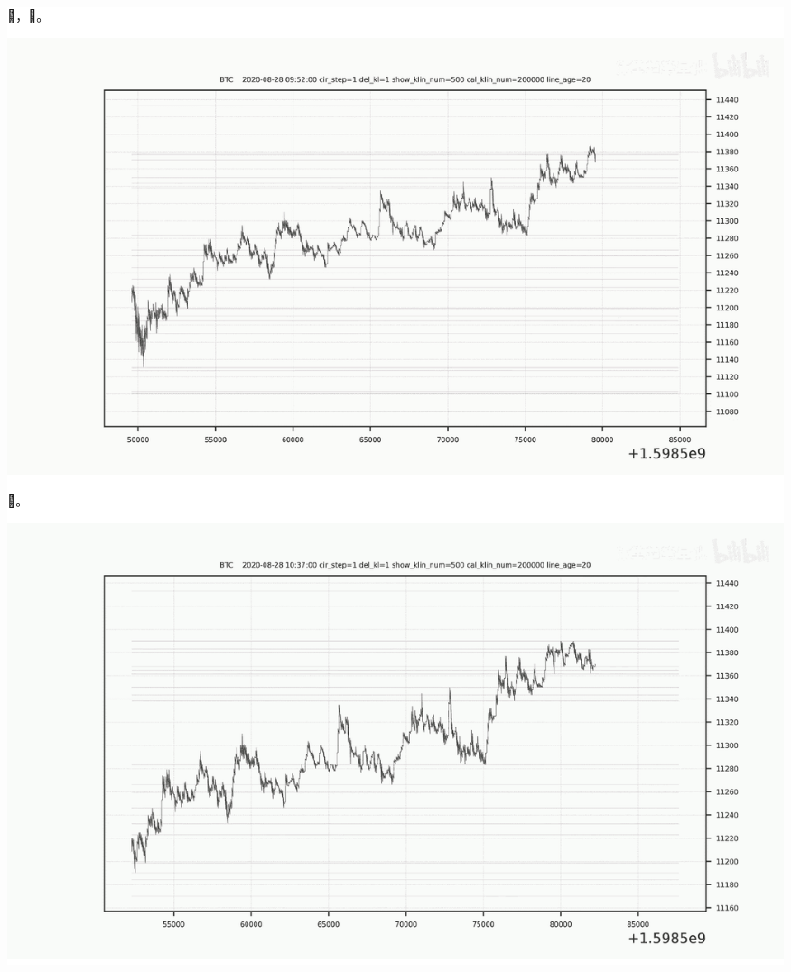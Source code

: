 🎼，🎼。

![](img/e4c6c27dee8fa1f5642be19ac26b8c1c_163.png)

🎼。

![](img/e4c6c27dee8fa1f5642be19ac26b8c1c_165.png)
